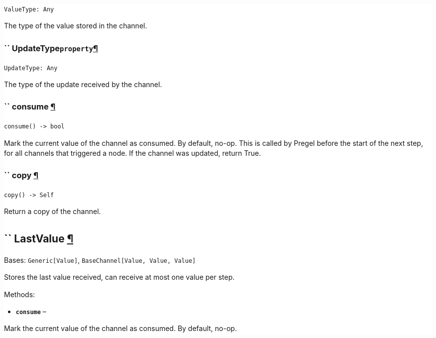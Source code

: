 ```md-code__content
ValueType: Any

```

The type of the value stored in the channel.

### `` UpdateType`property`[¶](https://langchain-ai.github.io/langgraph/reference/channels/?q=\#langgraph.channels.Topic.UpdateType "Permanent link")

```md-code__content
UpdateType: Any

```

The type of the update received by the channel.

### `` consume [¶](https://langchain-ai.github.io/langgraph/reference/channels/?q=\#langgraph.channels.Topic.consume "Permanent link")

```md-code__content
consume() -> bool

```

Mark the current value of the channel as consumed. By default, no-op.
This is called by Pregel before the start of the next step, for all
channels that triggered a node. If the channel was updated, return True.

### `` copy [¶](https://langchain-ai.github.io/langgraph/reference/channels/?q=\#langgraph.channels.Topic.copy "Permanent link")

```md-code__content
copy() -> Self

```

Return a copy of the channel.

## `` LastValue [¶](https://langchain-ai.github.io/langgraph/reference/channels/?q=\#langgraph.channels.LastValue "Permanent link")

Bases: `Generic[Value]`, `BaseChannel[Value, Value, Value]`

Stores the last value received, can receive at most one value per step.

Methods:

- **`consume`**
–



Mark the current value of the channel as consumed. By default, no-op.
